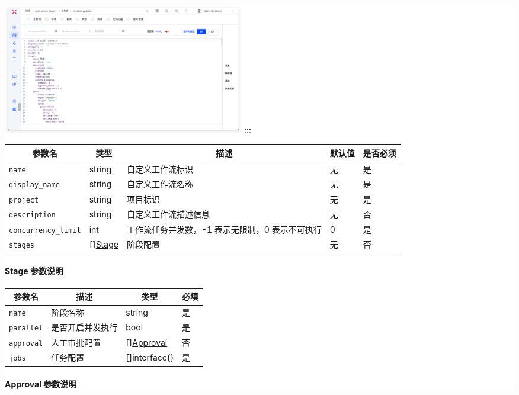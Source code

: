 <img src="../../../_images/custome-workflow-yaml-demo.png" width="400">
:::

|参数名|类型|描述|默认值|是否必须|
|---------------|------|---------------------------|------|-----|
|`name`         |string   |自定义工作流标识         |无    |是 |
|`display_name` |string   |自定义工作流名称         |无    |是 |
|`project`      |string   |项目标识                |无    |是 |
|`description`  |string   |自定义工作流描述信息      |无    |否|
|`concurrency_limit` |int |工作流任务并发数，-1 表示无限制，0 表示不可执行| 0 |是|
|`stages`       |[][Stage](#Stage)|阶段配置         |无   |否|

<h4 id="Stage">Stage 参数说明</h4>

|参数名|描述|类型|必填|
|---|---|---|---|
|`name`|阶段名称|string|是|
|`parallel`|是否开启并发执行| bool|是|
|`approval`|人工审批配置|[][Approval](#Approval)|否|
|`jobs`|任务配置|[]interface{}|是|

<h4 id="Approval">Approval 参数说明</h4>
